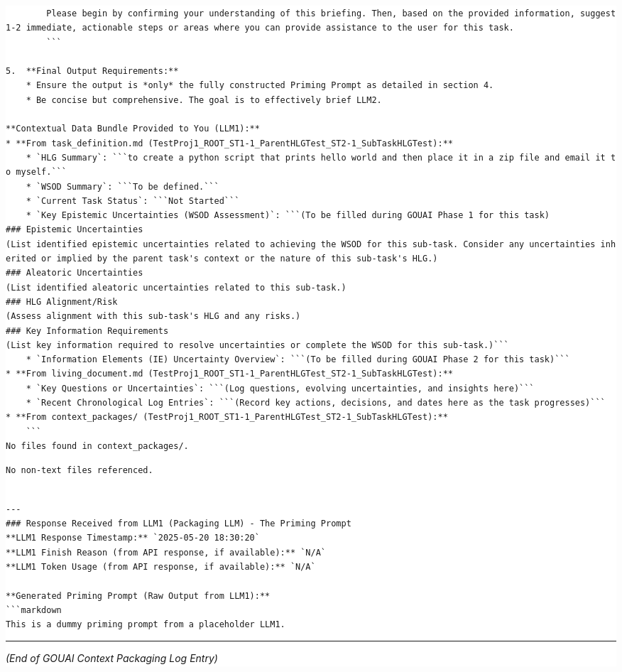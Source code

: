 ```
        Please begin by confirming your understanding of this briefing. Then, based on the provided information, suggest 1-2 immediate, actionable steps or areas where you can provide assistance to the user for this task.
        ```

5.  **Final Output Requirements:**
    * Ensure the output is *only* the fully constructed Priming Prompt as detailed in section 4.
    * Be concise but comprehensive. The goal is to effectively brief LLM2.

**Contextual Data Bundle Provided to You (LLM1):**
* **From task_definition.md (TestProj1_ROOT_ST1-1_ParentHLGTest_ST2-1_SubTaskHLGTest):**
    * `HLG Summary`: ```to create a python script that prints hello world and then place it in a zip file and email it to myself.```
    * `WSOD Summary`: ```To be defined.```
    * `Current Task Status`: ```Not Started```
    * `Key Epistemic Uncertainties (WSOD Assessment)`: ```(To be filled during GOUAI Phase 1 for this task)
### Epistemic Uncertainties
(List identified epistemic uncertainties related to achieving the WSOD for this sub-task. Consider any uncertainties inherited or implied by the parent task's context or the nature of this sub-task's HLG.)
### Aleatoric Uncertainties
(List identified aleatoric uncertainties related to this sub-task.)
### HLG Alignment/Risk
(Assess alignment with this sub-task's HLG and any risks.)
### Key Information Requirements
(List key information required to resolve uncertainties or complete the WSOD for this sub-task.)```
    * `Information Elements (IE) Uncertainty Overview`: ```(To be filled during GOUAI Phase 2 for this task)```
* **From living_document.md (TestProj1_ROOT_ST1-1_ParentHLGTest_ST2-1_SubTaskHLGTest):**
    * `Key Questions or Uncertainties`: ```(Log questions, evolving uncertainties, and insights here)```
    * `Recent Chronological Log Entries`: ```(Record key actions, decisions, and dates here as the task progresses)```
* **From context_packages/ (TestProj1_ROOT_ST1-1_ParentHLGTest_ST2-1_SubTaskHLGTest):**
    ```
No files found in context_packages/.
```
    No non-text files referenced.

```

---
### Response Received from LLM1 (Packaging LLM) - The Priming Prompt
**LLM1 Response Timestamp:** `2025-05-20 18:30:20`
**LLM1 Finish Reason (from API response, if available):** `N/A`
**LLM1 Token Usage (from API response, if available):** `N/A`

**Generated Priming Prompt (Raw Output from LLM1):**
```markdown
This is a dummy priming prompt from a placeholder LLM1.
```
---
*(End of GOUAI Context Packaging Log Entry)*
